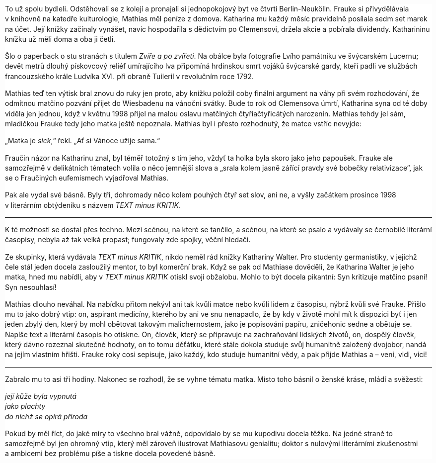 To už spolu bydleli. Odstěhovali se z kolejí a pronajali si jednopokojový byt ve čtvrti Berlin-Neukölln. Frauke si přivydělávala v knihovně na katedře kulturologie, Mathias měl peníze z domova. Katharina mu každý měsíc pravidelně posílala sedm set marek na účet. Její knížky začínaly vynášet, navíc hospodařila s dědictvím po Clemensovi, držela akcie a pobírala dividendy. Katharininu knížku už měli doma a oba ji četli.

Šlo o paperback o stu stranách s titulem _Zvíře a po zvířeti_. Na obálce byla fotografie Lvího památníku ve švýcarském Lucernu; devět metrů dlouhý pískovcový reliéf umírajícího lva připomíná hrdinskou smrt vojáků švýcarské gardy, kteří padli ve službách francouzského krále Ludvíka XVI. při obraně Tuilerií v revolučním roce 1792.

Mathias teď ten výtisk bral znovu do ruky jen proto, aby knížku položil coby finální argument na váhy při svém rozhodování, že odmítnou matčino pozvání přijet do Wiesbadenu na vánoční svátky. Bude to rok od Clemensova úmrtí, Katharina syna od té doby viděla jen jednou, když v květnu 1998 přijel na malou oslavu matčiných čtyřiačtyřicátých narozenin. Mathias tehdy jel sám, mladičkou Frauke tedy jeho matka ještě nepoznala. Mathias byl i přesto rozhodnutý, že matce vstříc nevyjde:

„Matka je _sick_,“ řekl. „Ať si Vánoce užije sama.“

Fraučin názor na Katharinu znal, byl téměř totožný s tím jeho, vždyť ta holka byla skoro jako jeho papoušek. Frauke ale samozřejmě v delikátních tématech volila o něco jemnější slova a „srala kolem jasně zářící pravdy své bobečky relativizace“, jak se o Fraučiných eufemismech vyjadřoval Mathias.

Pak ale vydal své básně. Byly tři, dohromady něco kolem pouhých čtyř set slov, ani ne, a vyšly začátkem prosince 1998 v literárním obtýdeníku s názvem _TEXT minus KRITIK_.

* * *

K té možnosti se dostal přes techno. Mezi scénou, na které se tančilo, a scénou, na které se psalo a vydávaly se černobílé literární časopisy, nebyla až tak velká propast; fungovaly zde spojky, věční hledači.

Ze skupinky, která vydávala _TEXT minus KRITIK_, nikdo neměl rád knížky Kathariny Walter. Pro studenty germanistiky, v jejichž čele stál jeden docela zasloužilý mentor, to byl komerční brak. Když se pak od Mathiase dověděli, že Katharina Walter je jeho matka, hned mu nabídli, aby v _TEXT minus KRITIK_ otiskl svoji obžalobu. Mohlo to být docela pikantní: Syn kritizuje matčino psaní! Syn nesouhlasí!

Mathias dlouho neváhal. Na nabídku přitom nekývl ani tak kvůli matce nebo kvůli lidem z časopisu, nýbrž kvůli své Frauke. Přišlo mu to jako dobrý vtip: on, aspirant medicíny, kterého by ani ve snu nenapadlo, že by kdy v životě mohl mít k dispozici byť i jen jeden zbylý den, který by mohl obětovat takovým malichernostem, jako je popisování papíru, zničehonic sedne a obětuje se. Napíše text a literární časopis ho otiskne. On, člověk, který se připravuje na zachraňování lidských životů, on, dospělý člověk, který dávno rozeznal skutečné hodnoty, on to tomu děťátku, které stále dokola studuje svůj humanitně založený dvojobor, nandá na jejím vlastním hřišti. Frauke roky cosi sepisuje, jako každý, kdo studuje humanitní vědy, a pak přijde Mathias a – veni, vidi, vici!

* * *

Zabralo mu to asi tři hodiny. Nakonec se rozhodl, že se vyhne tématu matka. Místo toho básnil o ženské kráse, mládí a svěžesti:

_její kůže byla vypnutá  
jako plachty  
do nichž se opírá příroda_

Pokud by měl říct, do jaké míry to všechno bral vážně, odpovídalo by se mu kupodivu docela těžko. Na jedné straně to samozřejmě byl jen ohromný vtip, který měl zároveň ilustrovat Mathiasovu genialitu; doktor s nulovými literárními zkušenostmi a ambicemi bez problému píše a tiskne docela povedené básně.

